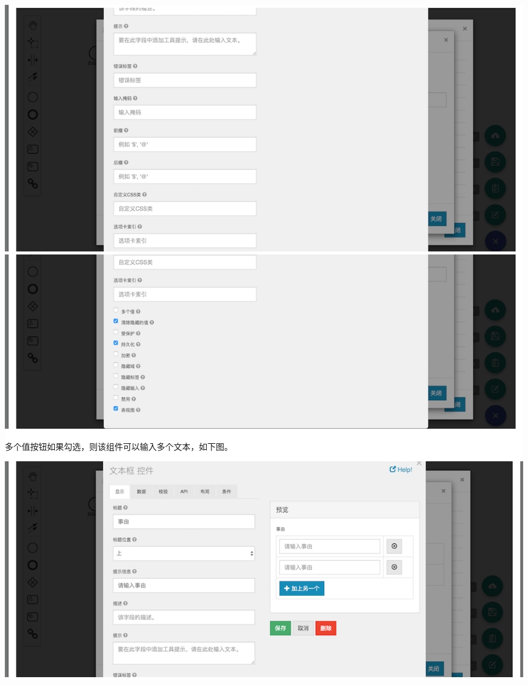 ![](./images/bd-1.1.3.png)
![](./images/bd-1.1.4.png)

多个值按钮如果勾选，则该组件可以输入多个文本，如下图。

![](./images/bd-1.1.5.png)
